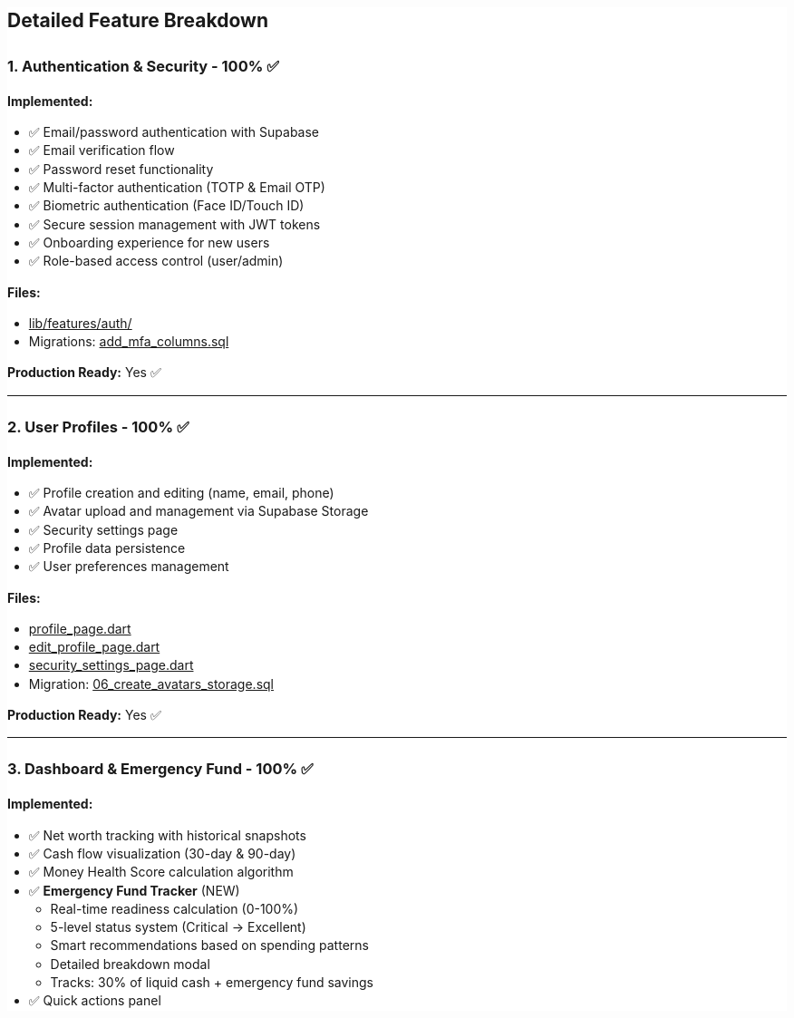 
## Detailed Feature Breakdown

### 1. Authentication & Security - 100% ✅

**Implemented:**
- ✅ Email/password authentication with Supabase
- ✅ Email verification flow
- ✅ Password reset functionality
- ✅ Multi-factor authentication (TOTP & Email OTP)
- ✅ Biometric authentication (Face ID/Touch ID)
- ✅ Secure session management with JWT tokens
- ✅ Onboarding experience for new users
- ✅ Role-based access control (user/admin)

**Files:**
- [lib/features/auth/](lib/features/auth/)
- Migrations: [add_mfa_columns.sql](supabase/migrations/add_mfa_columns.sql)

**Production Ready:** Yes ✅

---

### 2. User Profiles - 100% ✅

**Implemented:**
- ✅ Profile creation and editing (name, email, phone)
- ✅ Avatar upload and management via Supabase Storage
- ✅ Security settings page
- ✅ Profile data persistence
- ✅ User preferences management

**Files:**
- [profile_page.dart](lib/features/profile/presentation/pages/profile_page.dart)
- [edit_profile_page.dart](lib/features/profile/presentation/pages/edit_profile_page.dart)
- [security_settings_page.dart](lib/features/profile/presentation/pages/security_settings_page.dart)
- Migration: [06_create_avatars_storage.sql](supabase/migrations/06_create_avatars_storage.sql)

**Production Ready:** Yes ✅

---

### 3. Dashboard & Emergency Fund - 100% ✅

**Implemented:**
- ✅ Net worth tracking with historical snapshots
- ✅ Cash flow visualization (30-day & 90-day)
- ✅ Money Health Score calculation algorithm
- ✅ **Emergency Fund Tracker** (NEW)
  - Real-time readiness calculation (0-100%)
  - 5-level status system (Critical → Excellent)
  - Smart recommendations based on spending patterns
  - Detailed breakdown modal
  - Tracks: 30% of liquid cash + emergency fund savings
- ✅ Quick actions panel
